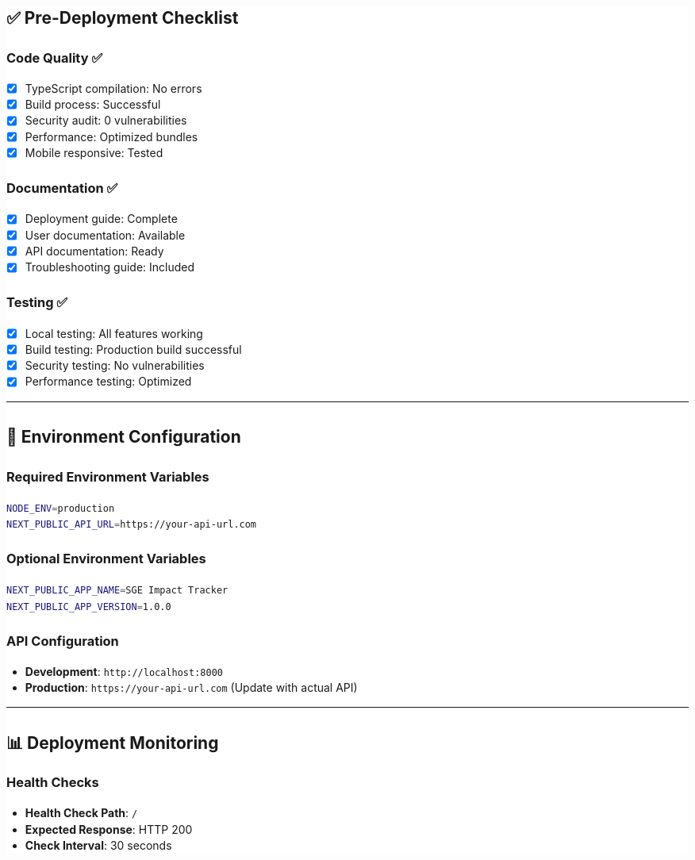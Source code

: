 
## ✅ Pre-Deployment Checklist

### Code Quality ✅
- [x] TypeScript compilation: No errors
- [x] Build process: Successful
- [x] Security audit: 0 vulnerabilities
- [x] Performance: Optimized bundles
- [x] Mobile responsive: Tested

### Documentation ✅
- [x] Deployment guide: Complete
- [x] User documentation: Available
- [x] API documentation: Ready
- [x] Troubleshooting guide: Included

### Testing ✅
- [x] Local testing: All features working
- [x] Build testing: Production build successful
- [x] Security testing: No vulnerabilities
- [x] Performance testing: Optimized

---

## 🔧 Environment Configuration

### Required Environment Variables
```bash
NODE_ENV=production
NEXT_PUBLIC_API_URL=https://your-api-url.com
```

### Optional Environment Variables
```bash
NEXT_PUBLIC_APP_NAME=SGE Impact Tracker
NEXT_PUBLIC_APP_VERSION=1.0.0
```

### API Configuration
- **Development**: `http://localhost:8000`
- **Production**: `https://your-api-url.com` (Update with actual API)

---

## 📊 Deployment Monitoring

### Health Checks
- **Health Check Path**: `/`
- **Expected Response**: HTTP 200
- **Check Interval**: 30 seconds
